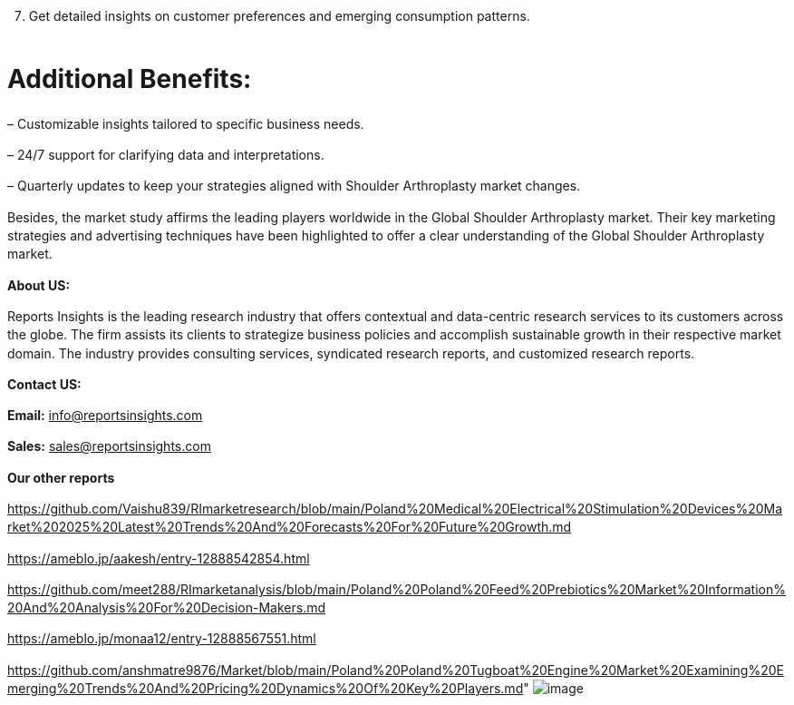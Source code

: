 7. Get detailed insights on customer preferences and emerging consumption patterns.

# <strong>Additional Benefits:</strong>

– Customizable insights tailored to specific business needs.

– 24/7 support for clarifying data and interpretations.

– Quarterly updates to keep your strategies aligned with Shoulder Arthroplasty market changes.

Besides, the market study affirms the leading players worldwide in the Global Shoulder Arthroplasty market. Their key marketing strategies and advertising techniques have been highlighted to offer a clear understanding of the Global Shoulder Arthroplasty market.

<strong><strong>About US</strong>:</strong>

Reports Insights is the leading research industry that offers contextual and data-centric research services to its customers across the globe. The firm assists its clients to strategize business policies and accomplish sustainable growth in their respective market domain. The industry provides consulting services, syndicated research reports, and customized research reports.

<strong>Contact US:</strong>

<p class=><b>Email:</b> <a href=mailto:info@reportsinsights.com>info@reportsinsights.com</a></p>
<p class=><b>Sales:</b> <a href=mailto:sales@reportsinsights.com>sales@reportsinsights.com</a></p>

<strong>Our other reports</strong>

<a href=https://github.com/Vaishu839/RImarketresearch/blob/main/Poland%20Medical%20Electrical%20Stimulation%20Devices%20Market%202025%20Latest%20Trends%20And%20Forecasts%20For%20Future%20Growth.md>https://github.com/Vaishu839/RImarketresearch/blob/main/Poland%20Medical%20Electrical%20Stimulation%20Devices%20Market%202025%20Latest%20Trends%20And%20Forecasts%20For%20Future%20Growth.md</a>

<a href=https://ameblo.jp/aakesh/entry-12888542854.html>https://ameblo.jp/aakesh/entry-12888542854.html</a>

<a href=https://github.com/meet288/RImarketanalysis/blob/main/Poland%20Poland%20Feed%20Prebiotics%20Market%20Information%20And%20Analysis%20For%20Decision-Makers.md>https://github.com/meet288/RImarketanalysis/blob/main/Poland%20Poland%20Feed%20Prebiotics%20Market%20Information%20And%20Analysis%20For%20Decision-Makers.md</a>

<a href=https://ameblo.jp/monaa12/entry-12888567551.html>https://ameblo.jp/monaa12/entry-12888567551.html</a>

<a href=https://github.com/anshmatre9876/Market/blob/main/Poland%20Poland%20Tugboat%20Engine%20Market%20Examining%20Emerging%20Trends%20And%20Pricing%20Dynamics%20Of%20Key%20Players.md>https://github.com/anshmatre9876/Market/blob/main/Poland%20Poland%20Tugboat%20Engine%20Market%20Examining%20Emerging%20Trends%20And%20Pricing%20Dynamics%20Of%20Key%20Players.md</a>"
![image](https://github.com/user-attachments/assets/ace82931-90b7-4ec2-b8af-8d75e24233b4)
